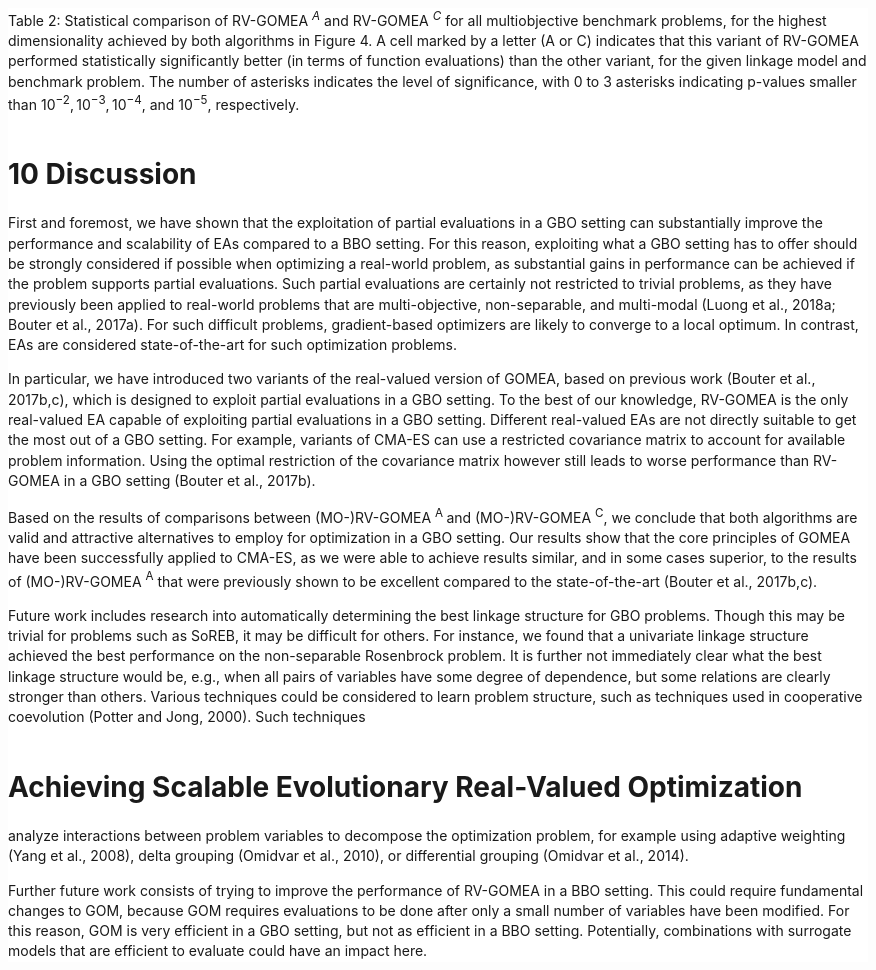 Table 2: Statistical comparison of RV-GOMEA ${ }^{A}$ and RV-GOMEA ${ }^{C}$ for all multiobjective benchmark problems, for the highest dimensionality achieved by both algorithms in Figure 4. A cell marked by a letter (A or C) indicates that this variant of RV-GOMEA performed statistically significantly better (in terms of function evaluations) than the other variant, for the given linkage model and benchmark problem. The number of asterisks indicates the level of significance, with 0 to 3 asterisks indicating p-values smaller than $10^{-2}, 10^{-3}, 10^{-4}$, and $10^{-5}$, respectively.

# 10 Discussion 

First and foremost, we have shown that the exploitation of partial evaluations in a GBO setting can substantially improve the performance and scalability of EAs compared to a BBO setting. For this reason, exploiting what a GBO setting has to offer should be strongly considered if possible when optimizing a real-world problem, as substantial gains in performance can be achieved if the problem supports partial evaluations. Such partial evaluations are certainly not restricted to trivial problems, as they have previously been applied to real-world problems that are multi-objective, non-separable, and multi-modal (Luong et al., 2018a; Bouter et al., 2017a). For such difficult problems, gradient-based optimizers are likely to converge to a local optimum. In contrast, EAs are considered state-of-the-art for such optimization problems.

In particular, we have introduced two variants of the real-valued version of GOMEA, based on previous work (Bouter et al., 2017b,c), which is designed to exploit partial evaluations in a GBO setting. To the best of our knowledge, RV-GOMEA is the only real-valued EA capable of exploiting partial evaluations in a GBO setting. Different real-valued EAs are not directly suitable to get the most out of a GBO setting. For example, variants of CMA-ES can use a restricted covariance matrix to account for available problem information. Using the optimal restriction of the covariance matrix however still leads to worse performance than RV-GOMEA in a GBO setting (Bouter et al., 2017b).

Based on the results of comparisons between (MO-)RV-GOMEA ${ }^{\text {A }}$ and (MO-)RV-GOMEA ${ }^{\mathrm{C}}$, we conclude that both algorithms are valid and attractive alternatives to employ for optimization in a GBO setting. Our results show that the core principles of GOMEA have been successfully applied to CMA-ES, as we were able to achieve results similar, and in some cases superior, to the results of (MO-)RV-GOMEA ${ }^{\mathrm{A}}$ that were previously shown to be excellent compared to the state-of-the-art (Bouter et al., 2017b,c).

Future work includes research into automatically determining the best linkage structure for GBO problems. Though this may be trivial for problems such as SoREB, it may be difficult for others. For instance, we found that a univariate linkage structure achieved the best performance on the non-separable Rosenbrock problem. It is further not immediately clear what the best linkage structure would be, e.g., when all pairs of variables have some degree of dependence, but some relations are clearly stronger than others. Various techniques could be considered to learn problem structure, such as techniques used in cooperative coevolution (Potter and Jong, 2000). Such techniques

# Achieving Scalable Evolutionary Real-Valued Optimization 

analyze interactions between problem variables to decompose the optimization problem, for example using adaptive weighting (Yang et al., 2008), delta grouping (Omidvar et al., 2010), or differential grouping (Omidvar et al., 2014).

Further future work consists of trying to improve the performance of RV-GOMEA in a BBO setting. This could require fundamental changes to GOM, because GOM requires evaluations to be done after only a small number of variables have been modified. For this reason, GOM is very efficient in a GBO setting, but not as efficient in a BBO setting. Potentially, combinations with surrogate models that are efficient to evaluate could have an impact here.
